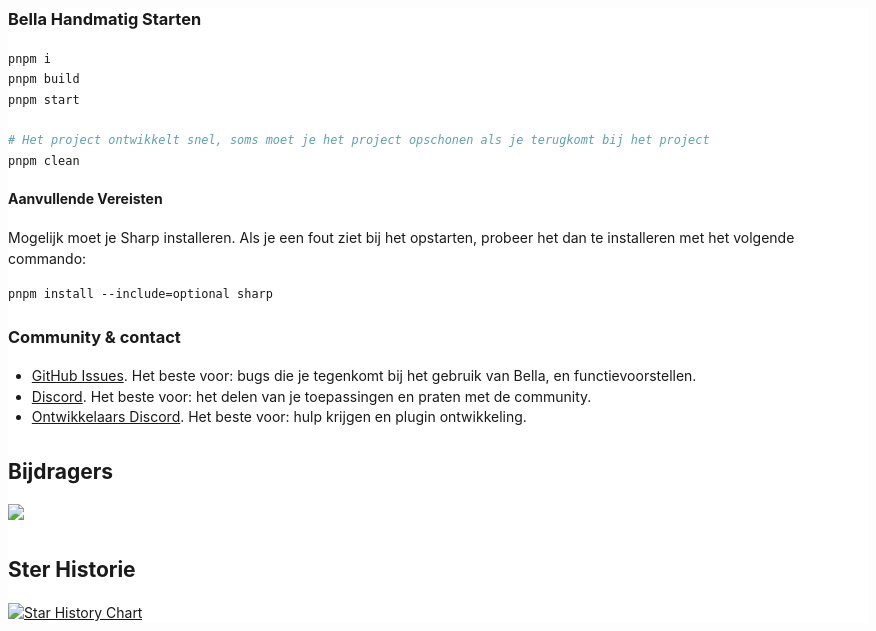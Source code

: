 ### Bella Handmatig Starten

```bash
pnpm i
pnpm build
pnpm start

# Het project ontwikkelt snel, soms moet je het project opschonen als je terugkomt bij het project
pnpm clean
```

#### Aanvullende Vereisten

Mogelijk moet je Sharp installeren. Als je een fout ziet bij het opstarten, probeer het dan te installeren met het volgende commando:

```
pnpm install --include=optional sharp
```

### Community & contact

- [GitHub Issues](https://github.com/bellaos/bella/issues). Het beste voor: bugs die je tegenkomt bij het gebruik van Bella, en functievoorstellen.
- [Discord](https://discord.gg/ai16z). Het beste voor: het delen van je toepassingen en praten met de community.
- [Ontwikkelaars Discord](https://discord.gg/3f67SH4rXT). Het beste voor: hulp krijgen en plugin ontwikkeling.

## Bijdragers

<a href="https://github.com/bellaos/bella/graphs/contributors">
  <img src="https://contrib.rocks/image?repo=bellaos/bella" />
</a>

## Ster Historie

[![Star History Chart](https://api.star-history.com/svg?repos=bellaos/bella&type=Date)](https://star-history.com/#bellaos/bella&Date)
